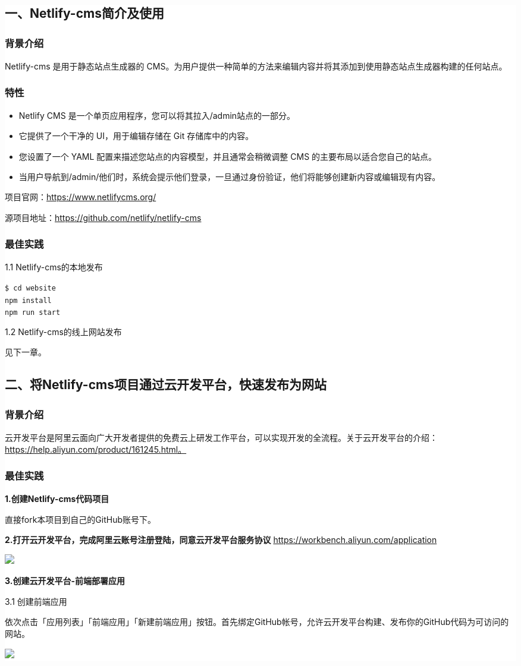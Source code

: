 ## 一、Netlify-cms简介及使用
### **背景介绍**

Netlify-cms 是用于静态站点生成器的 CMS。为用户提供一种简单的方法来编辑内容并将其添加到使用静态站点生成器构建的任何站点。

### **特性**

- Netlify CMS 是一个单页应用程序，您可以将其拉入/admin站点的一部分。

- 它提供了一个干净的 UI，用于编辑存储在 Git 存储库中的内容。

- 您设置了一个 YAML 配置来描述您站点的内容模型，并且通常会稍微调整 CMS 的主要布局以适合您自己的站点。

- 当用户导航到/admin/他们时，系统会提示他们登录，一旦通过身份验证，他们将能够创建新内容或编辑现有内容。

项目官网：https://www.netlifycms.org/

源项目地址：https://github.com/netlify/netlify-cms

### **最佳实践**

1.1 Netlify-cms的本地发布

``` bash
$ cd website
npm install
npm run start
```

1.2 Netlify-cms的线上网站发布

见下一章。

## 二、将Netlify-cms项目通过云开发平台，快速发布为网站

### **背景介绍**
云开发平台是阿里云面向广大开发者提供的免费云上研发工作平台，可以实现开发的全流程。关于云开发平台的介绍：https://help.aliyun.com/product/161245.html。

### **最佳实践**

**1.创建Netlify-cms代码项目**

直接fork本项目到自己的GitHub账号下。

**2.打开云开发平台，完成阿里云账号注册登陆，同意云开发平台服务协议** https://workbench.aliyun.com/application

<img src="https://ecoboost-readme-image.oss-cn-shanghai.aliyuncs.com/feApp/github/hexo/sign.png" width="400">

**3.创建云开发平台-前端部署应用**

3.1 创建前端应用

依次点击「应用列表」「前端应用」「新建前端应用」按钮。首先绑定GitHub帐号，允许云开发平台构建、发布你的GitHub代码为可访问的网站。

<img src="https://ecoboost-readme-image.oss-cn-shanghai.aliyuncs.com/feApp/github/hexo/create_0.png" width="200">
